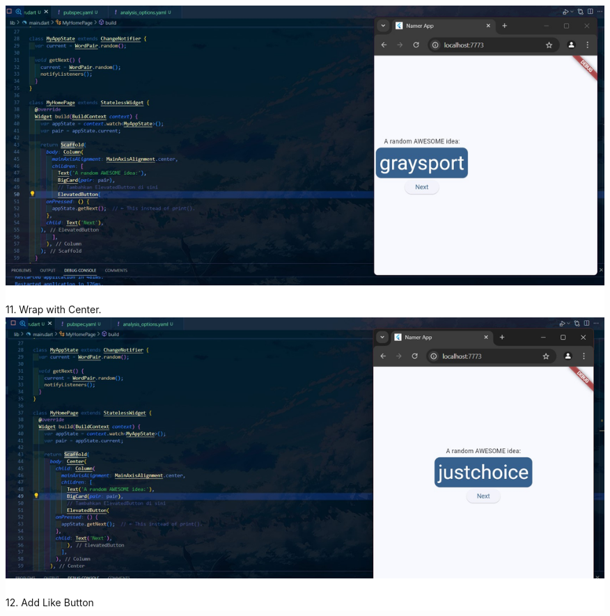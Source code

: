 <img src="Image/cdlab/10.jpg">
<br><br>
11. Wrap with Center.
<img src="Image/cdlab/11.jpg">
<br><br>
12. Add Like Button